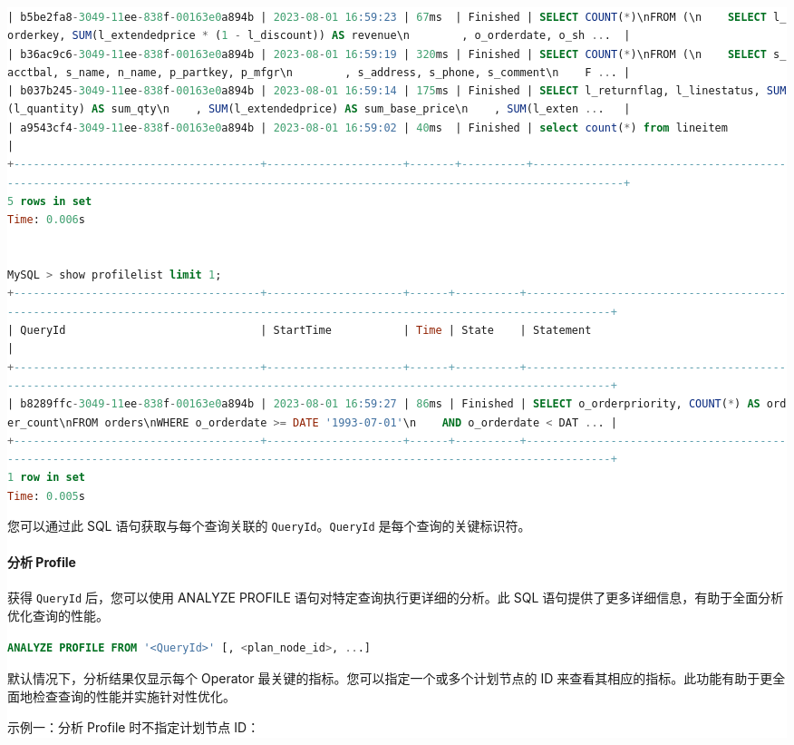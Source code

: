 ```sql
| b5be2fa8-3049-11ee-838f-00163e0a894b | 2023-08-01 16:59:23 | 67ms  | Finished | SELECT COUNT(*)\nFROM (\n    SELECT l_orderkey, SUM(l_extendedprice * (1 - l_discount)) AS revenue\n        , o_orderdate, o_sh ...  |
| b36ac9c6-3049-11ee-838f-00163e0a894b | 2023-08-01 16:59:19 | 320ms | Finished | SELECT COUNT(*)\nFROM (\n    SELECT s_acctbal, s_name, n_name, p_partkey, p_mfgr\n        , s_address, s_phone, s_comment\n    F ... |
| b037b245-3049-11ee-838f-00163e0a894b | 2023-08-01 16:59:14 | 175ms | Finished | SELECT l_returnflag, l_linestatus, SUM(l_quantity) AS sum_qty\n    , SUM(l_extendedprice) AS sum_base_price\n    , SUM(l_exten ...   |
| a9543cf4-3049-11ee-838f-00163e0a894b | 2023-08-01 16:59:02 | 40ms  | Finished | select count(*) from lineitem                                                                                                        |
+--------------------------------------+---------------------+-------+----------+--------------------------------------------------------------------------------------------------------------------------------------+
5 rows in set
Time: 0.006s


MySQL > show profilelist limit 1;
+--------------------------------------+---------------------+------+----------+-------------------------------------------------------------------------------------------------------------------------------------+
| QueryId                              | StartTime           | Time | State    | Statement                                                                                                                           |
+--------------------------------------+---------------------+------+----------+-------------------------------------------------------------------------------------------------------------------------------------+
| b8289ffc-3049-11ee-838f-00163e0a894b | 2023-08-01 16:59:27 | 86ms | Finished | SELECT o_orderpriority, COUNT(*) AS order_count\nFROM orders\nWHERE o_orderdate >= DATE '1993-07-01'\n    AND o_orderdate < DAT ... |
+--------------------------------------+---------------------+------+----------+-------------------------------------------------------------------------------------------------------------------------------------+
1 row in set
Time: 0.005s
```

您可以通过此 SQL 语句获取与每个查询关联的 `QueryId`。`QueryId` 是每个查询的关键标识符。

#### 分析 Profile

获得 `QueryId` 后，您可以使用 ANALYZE PROFILE 语句对特定查询执行更详细的分析。此 SQL 语句提供了更多详细信息，有助于全面分析优化查询的性能。

```sql
ANALYZE PROFILE FROM '<QueryId>' [, <plan_node_id>, ...]
```

默认情况下，分析结果仅显示每个 Operator 最关键的指标。您可以指定一个或多个计划节点的 ID 来查看其相应的指标。此功能有助于更全面地检查查询的性能并实施针对性优化。

示例一：分析 Profile 时不指定计划节点 ID：
